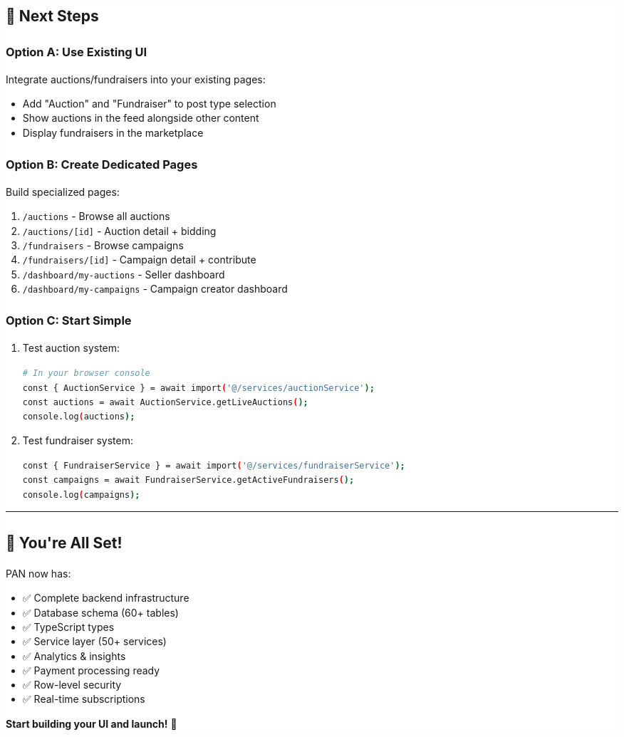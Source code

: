 
## 📱 Next Steps

### **Option A: Use Existing UI**

Integrate auctions/fundraisers into your existing pages:
- Add "Auction" and "Fundraiser" to post type selection
- Show auctions in the feed alongside other content
- Display fundraisers in the marketplace

### **Option B: Create Dedicated Pages**

Build specialized pages:
1. `/auctions` - Browse all auctions
2. `/auctions/[id]` - Auction detail + bidding
3. `/fundraisers` - Browse campaigns
4. `/fundraisers/[id]` - Campaign detail + contribute
5. `/dashboard/my-auctions` - Seller dashboard
6. `/dashboard/my-campaigns` - Campaign creator dashboard

### **Option C: Start Simple**

1. Test auction system:
   ```bash
   # In your browser console
   const { AuctionService } = await import('@/services/auctionService');
   const auctions = await AuctionService.getLiveAuctions();
   console.log(auctions);
   ```

2. Test fundraiser system:
   ```bash
   const { FundraiserService } = await import('@/services/fundraiserService');
   const campaigns = await FundraiserService.getActiveFundraisers();
   console.log(campaigns);
   ```

---

## 🎉 You're All Set!

PAN now has:
- ✅ Complete backend infrastructure
- ✅ Database schema (60+ tables)
- ✅ TypeScript types
- ✅ Service layer (50+ services)
- ✅ Analytics & insights
- ✅ Payment processing ready
- ✅ Row-level security
- ✅ Real-time subscriptions

**Start building your UI and launch!** 🚀

